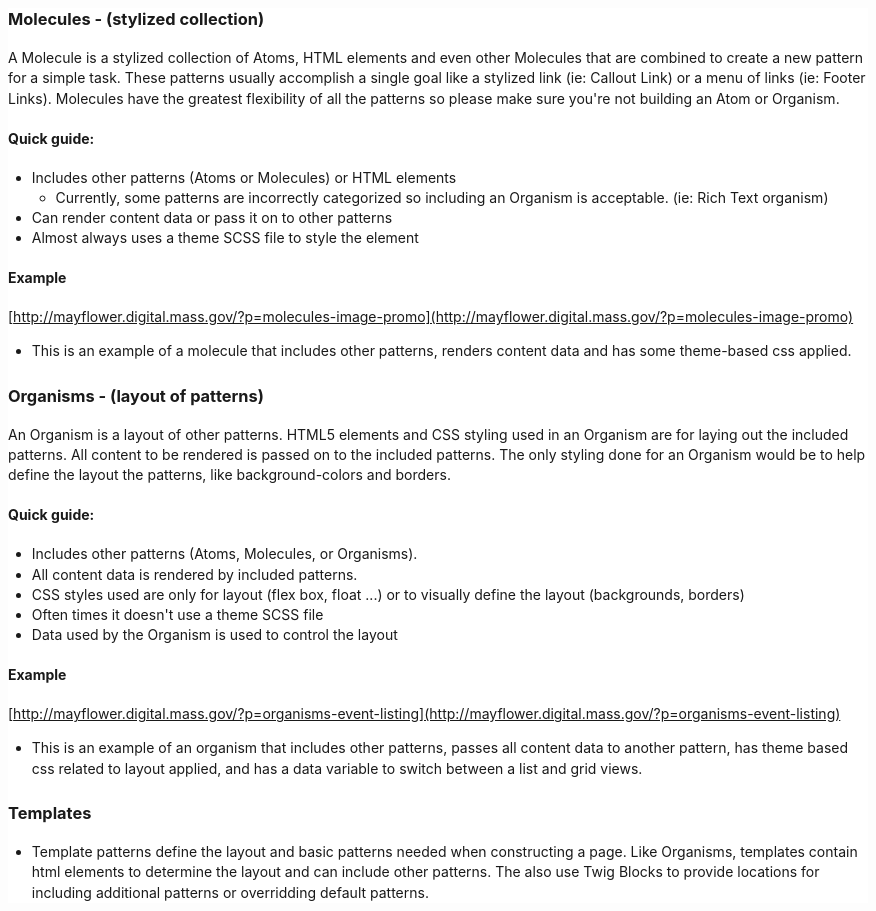 ### Molecules - \(stylized collection\)

A Molecule is a stylized collection of Atoms, HTML elements and even other Molecules that are combined to create a new pattern for a simple task. These patterns usually accomplish a single goal like a stylized link \(ie: Callout Link\) or a menu of links \(ie: Footer Links\). Molecules have the greatest flexibility of all the patterns so please make sure you're not building an Atom or Organism.

#### Quick guide:

* Includes other patterns \(Atoms or Molecules\) or HTML elements
  * Currently, some patterns are incorrectly categorized so including an Organism is acceptable. \(ie: Rich Text organism\)
* Can render content data or pass it on to other patterns
* Almost always uses a theme SCSS file to style the element

#### Example

[http://mayflower.digital.mass.gov/?p=molecules-image-promo](http://mayflower.digital.mass.gov/?p=molecules-image-promo)

* This is an example of a molecule that includes other patterns, renders content data and has some theme-based css applied.

### Organisms - \(layout of patterns\)

An Organism is a layout of other patterns. HTML5 elements and CSS styling used in an Organism are for laying out the included patterns. All content to be rendered is passed on to the included patterns. The only styling done for an Organism would be to help define the layout the patterns, like background-colors and borders.

#### Quick guide:

* Includes other patterns \(Atoms, Molecules, or Organisms\).
* All content data is rendered by included patterns.
* CSS styles used are only for layout \(flex box, float ...\) or to visually define the layout \(backgrounds, borders\)
* Often times it doesn't use a theme SCSS file
* Data used by the Organism is used to control the layout

#### Example

[http://mayflower.digital.mass.gov/?p=organisms-event-listing](http://mayflower.digital.mass.gov/?p=organisms-event-listing)

* This is an example of an organism that includes other patterns, passes all content data to another pattern, has theme based css related to layout applied, and has a data variable to switch between a list and grid views.

### Templates

* Template patterns define the layout and basic patterns needed when constructing a page.  Like Organisms, templates contain html elements to determine the layout and can include other patterns.  The also use Twig Blocks to provide locations for including additional patterns or overridding default patterns.
